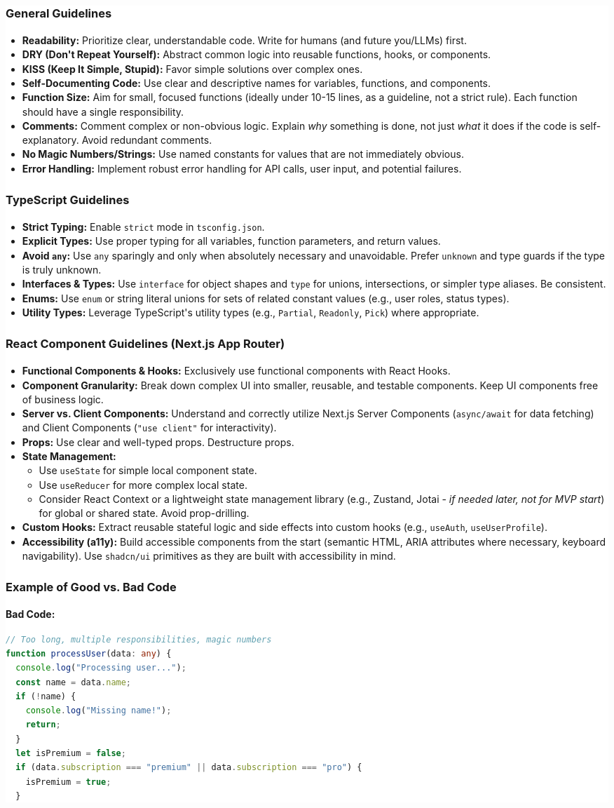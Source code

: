 ### General Guidelines
*   **Readability:** Prioritize clear, understandable code. Write for humans (and future you/LLMs) first.
*   **DRY (Don't Repeat Yourself):** Abstract common logic into reusable functions, hooks, or components.
*   **KISS (Keep It Simple, Stupid):** Favor simple solutions over complex ones.
*   **Self-Documenting Code:** Use clear and descriptive names for variables, functions, and components.
*   **Function Size:** Aim for small, focused functions (ideally under 10-15 lines, as a guideline, not a strict rule). Each function should have a single responsibility.
*   **Comments:** Comment complex or non-obvious logic. Explain *why* something is done, not just *what* it does if the code is self-explanatory. Avoid redundant comments.
*   **No Magic Numbers/Strings:** Use named constants for values that are not immediately obvious.
*   **Error Handling:** Implement robust error handling for API calls, user input, and potential failures.

### TypeScript Guidelines
*   **Strict Typing:** Enable `strict` mode in `tsconfig.json`.
*   **Explicit Types:** Use proper typing for all variables, function parameters, and return values.
*   **Avoid `any`:** Use `any` sparingly and only when absolutely necessary and unavoidable. Prefer `unknown` and type guards if the type is truly unknown.
*   **Interfaces & Types:** Use `interface` for object shapes and `type` for unions, intersections, or simpler type aliases. Be consistent.
*   **Enums:** Use `enum` or string literal unions for sets of related constant values (e.g., user roles, status types).
*   **Utility Types:** Leverage TypeScript's utility types (e.g., `Partial`, `Readonly`, `Pick`) where appropriate.

### React Component Guidelines (Next.js App Router)
*   **Functional Components & Hooks:** Exclusively use functional components with React Hooks.
*   **Component Granularity:** Break down complex UI into smaller, reusable, and testable components. Keep UI components free of business logic.
*   **Server vs. Client Components:** Understand and correctly utilize Next.js Server Components (`async/await` for data fetching) and Client Components (`"use client"` for interactivity).
*   **Props:** Use clear and well-typed props. Destructure props.
*   **State Management:**
    *   Use `useState` for simple local component state.
    *   Use `useReducer` for more complex local state.
    *   Consider React Context or a lightweight state management library (e.g., Zustand, Jotai - *if needed later, not for MVP start*) for global or shared state. Avoid prop-drilling.
*   **Custom Hooks:** Extract reusable stateful logic and side effects into custom hooks (e.g., `useAuth`, `useUserProfile`).
*   **Accessibility (a11y):** Build accessible components from the start (semantic HTML, ARIA attributes where necessary, keyboard navigability). Use `shadcn/ui` primitives as they are built with accessibility in mind.

### Example of Good vs. Bad Code

**Bad Code:**
```typescript
// Too long, multiple responsibilities, magic numbers
function processUser(data: any) {
  console.log("Processing user...");
  const name = data.name;
  if (!name) {
    console.log("Missing name!");
    return;
  }
  let isPremium = false;
  if (data.subscription === "premium" || data.subscription === "pro") {
    isPremium = true;
  }
```